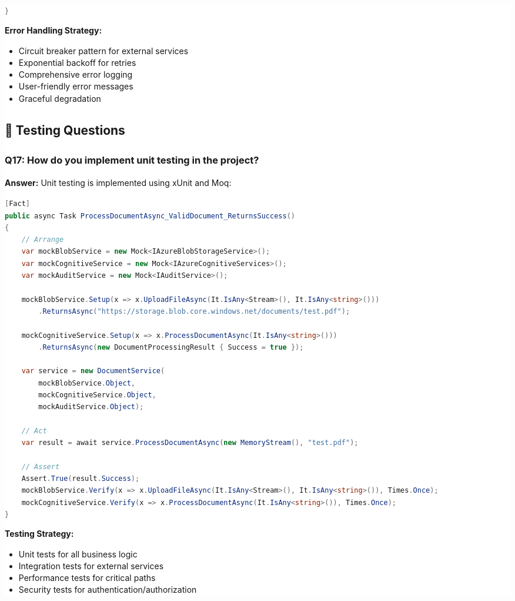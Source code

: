 ```csharp
}
```

**Error Handling Strategy:**
- Circuit breaker pattern for external services
- Exponential backoff for retries
- Comprehensive error logging
- User-friendly error messages
- Graceful degradation

## 🧪 Testing Questions

### **Q17: How do you implement unit testing in the project?**
**Answer:**
Unit testing is implemented using xUnit and Moq:

```csharp
[Fact]
public async Task ProcessDocumentAsync_ValidDocument_ReturnsSuccess()
{
    // Arrange
    var mockBlobService = new Mock<IAzureBlobStorageService>();
    var mockCognitiveService = new Mock<IAzureCognitiveServices>();
    var mockAuditService = new Mock<IAuditService>();
    
    mockBlobService.Setup(x => x.UploadFileAsync(It.IsAny<Stream>(), It.IsAny<string>()))
        .ReturnsAsync("https://storage.blob.core.windows.net/documents/test.pdf");
        
    mockCognitiveService.Setup(x => x.ProcessDocumentAsync(It.IsAny<string>()))
        .ReturnsAsync(new DocumentProcessingResult { Success = true });
    
    var service = new DocumentService(
        mockBlobService.Object,
        mockCognitiveService.Object,
        mockAuditService.Object);
    
    // Act
    var result = await service.ProcessDocumentAsync(new MemoryStream(), "test.pdf");
    
    // Assert
    Assert.True(result.Success);
    mockBlobService.Verify(x => x.UploadFileAsync(It.IsAny<Stream>(), It.IsAny<string>()), Times.Once);
    mockCognitiveService.Verify(x => x.ProcessDocumentAsync(It.IsAny<string>()), Times.Once);
}
```

**Testing Strategy:**
- Unit tests for all business logic
- Integration tests for external services
- Performance tests for critical paths
- Security tests for authentication/authorization
